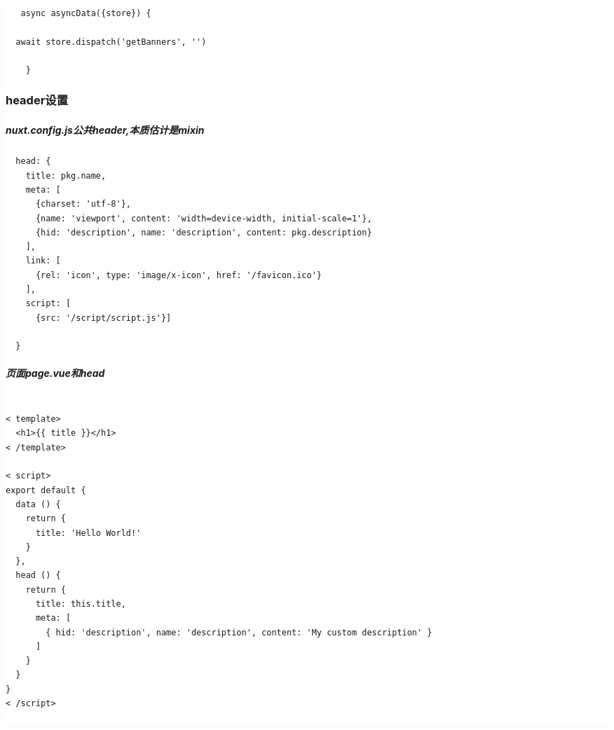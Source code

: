 
```
   async asyncData({store}) {

  await store.dispatch('getBanners', '')

    }
```

### header设置

##### nuxt.config.js公共header,本质估计是mixin

```
  head: {
    title: pkg.name,
    meta: [
      {charset: 'utf-8'},
      {name: 'viewport', content: 'width=device-width, initial-scale=1'},
      {hid: 'description', name: 'description', content: pkg.description}
    ],
    link: [
      {rel: 'icon', type: 'image/x-icon', href: '/favicon.ico'}
    ],
    script: [
      {src: '/script/script.js'}]

  }

```

##### 页面page.vue和head

```

< template>
  <h1>{{ title }}</h1>
< /template>

< script>
export default {
  data () {
    return {
      title: 'Hello World!'
    }
  },
  head () {
    return {
      title: this.title,
      meta: [
        { hid: 'description', name: 'description', content: 'My custom description' }
      ]
    }
  }
}
< /script>


```
